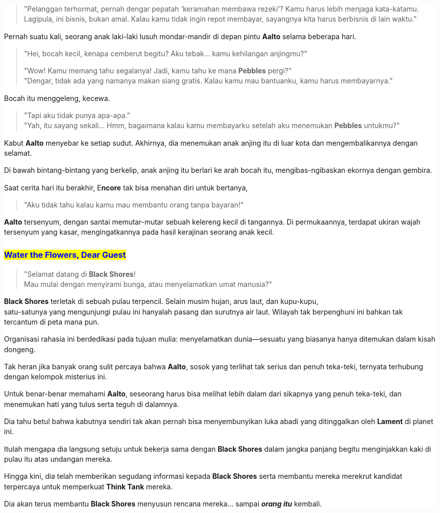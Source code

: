 > "Pelanggan terhormat, pernah dengar pepatah ‘keramahan membawa rezeki’? Kamu harus lebih menjaga kata-katamu. Lagipula, ini bisnis, bukan amal. Kalau kamu tidak ingin repot membayar, sayangnya kita harus berbisnis di lain waktu."

Pernah suatu kali, seorang anak laki-laki lusuh mondar-mandir di depan pintu **Aalto** selama beberapa hari.

> "Hei, bocah kecil, kenapa cemberut begitu? Aku tebak… kamu kehilangan anjingmu?"
>
> "Wow! Kamu memang tahu segalanya! Jadi, kamu tahu ke mana **Pebbles** pergi?"\
> "Dengar, tidak ada yang namanya makan siang gratis. Kalau kamu mau bantuanku, kamu harus membayarnya."

Bocah itu menggeleng, kecewa.

> "Tapi aku tidak punya apa-apa."\
> "Yah, itu sayang sekali… Hmm, bagaimana kalau kamu membayarku setelah aku menemukan **Pebbles** untukmu?"

Kabut **Aalto** menyebar ke setiap sudut. Akhirnya, dia menemukan anak anjing itu di luar kota dan mengembalikannya dengan selamat.

Di bawah bintang-bintang yang berkelip, anak anjing itu berlari ke arah bocah itu, mengibas-ngibaskan ekornya dengan gembira.

Saat cerita hari itu berakhir, E**ncore** tak bisa menahan diri untuk bertanya,

> "Aku tidak tahu kalau kamu mau membantu orang tanpa bayaran!"

**Aalto** tersenyum, dengan santai memutar-mutar sebuah kelereng kecil di tangannya. Di permukaannya, terdapat ukiran wajah tersenyum yang kasar, mengingatkannya pada hasil kerajinan seorang anak kecil.

### <mark style="color:blue;">Water the Flowers, Dear Guest</mark>

> "Selamat datang di **Black Shores**!\
> Mau mulai dengan menyirami bunga, atau menyelamatkan umat manusia?"

**Black Shores** terletak di sebuah pulau terpencil. Selain musim hujan, arus laut, dan kupu-kupu,\
satu-satunya yang mengunjungi pulau ini hanyalah pasang dan surutnya air laut. Wilayah tak berpenghuni ini bahkan tak tercantum di peta mana pun.

Organisasi rahasia ini berdedikasi pada tujuan mulia: menyelamatkan dunia—sesuatu yang biasanya hanya ditemukan dalam kisah dongeng.

Tak heran jika banyak orang sulit percaya bahwa **Aalto**, sosok yang terlihat tak serius dan penuh teka-teki, ternyata terhubung dengan kelompok misterius ini.

Untuk benar-benar memahami **Aalto**, seseorang harus bisa melihat lebih dalam dari sikapnya yang penuh teka-teki, dan menemukan hati yang tulus serta teguh di dalamnya.

Dia tahu betul bahwa kabutnya sendiri tak akan pernah bisa menyembunyikan luka abadi yang ditinggalkan oleh **Lament** di planet ini.

Itulah mengapa dia langsung setuju untuk bekerja sama dengan **Black Shores** dalam jangka panjang begitu menginjakkan kaki di pulau itu atas undangan mereka.

Hingga kini, dia telah memberikan segudang informasi kepada **Black Shores** serta membantu mereka merekrut kandidat terpercaya untuk memperkuat **Think Tank** mereka.

Dia akan terus membantu **Black Shores** menyusun rencana mereka… sampai _**orang itu**_ kembali.
